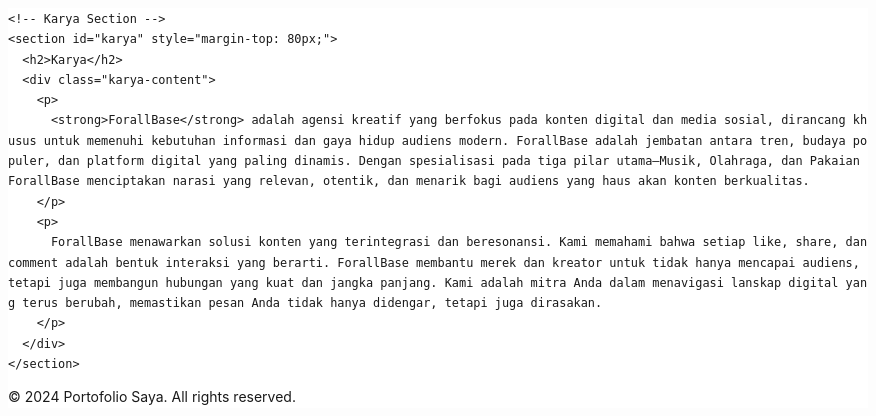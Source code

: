     <!-- Karya Section -->
    <section id="karya" style="margin-top: 80px;">
      <h2>Karya</h2>
      <div class="karya-content">
        <p>
          <strong>ForallBase</strong> adalah agensi kreatif yang berfokus pada konten digital dan media sosial, dirancang khusus untuk memenuhi kebutuhan informasi dan gaya hidup audiens modern. ForallBase adalah jembatan antara tren, budaya populer, dan platform digital yang paling dinamis. Dengan spesialisasi pada tiga pilar utama—Musik, Olahraga, dan Pakaian ForallBase menciptakan narasi yang relevan, otentik, dan menarik bagi audiens yang haus akan konten berkualitas.
        </p>
        <p>
          ForallBase menawarkan solusi konten yang terintegrasi dan beresonansi. Kami memahami bahwa setiap like, share, dan comment adalah bentuk interaksi yang berarti. ForallBase membantu merek dan kreator untuk tidak hanya mencapai audiens, tetapi juga membangun hubungan yang kuat dan jangka panjang. Kami adalah mitra Anda dalam menavigasi lanskap digital yang terus berubah, memastikan pesan Anda tidak hanya didengar, tetapi juga dirasakan.
        </p>
      </div>
    </section>
  </main>

  <footer>
    &copy; 2024 Portofolio Saya. All rights reserved.
  </footer>
</body>
</html>
